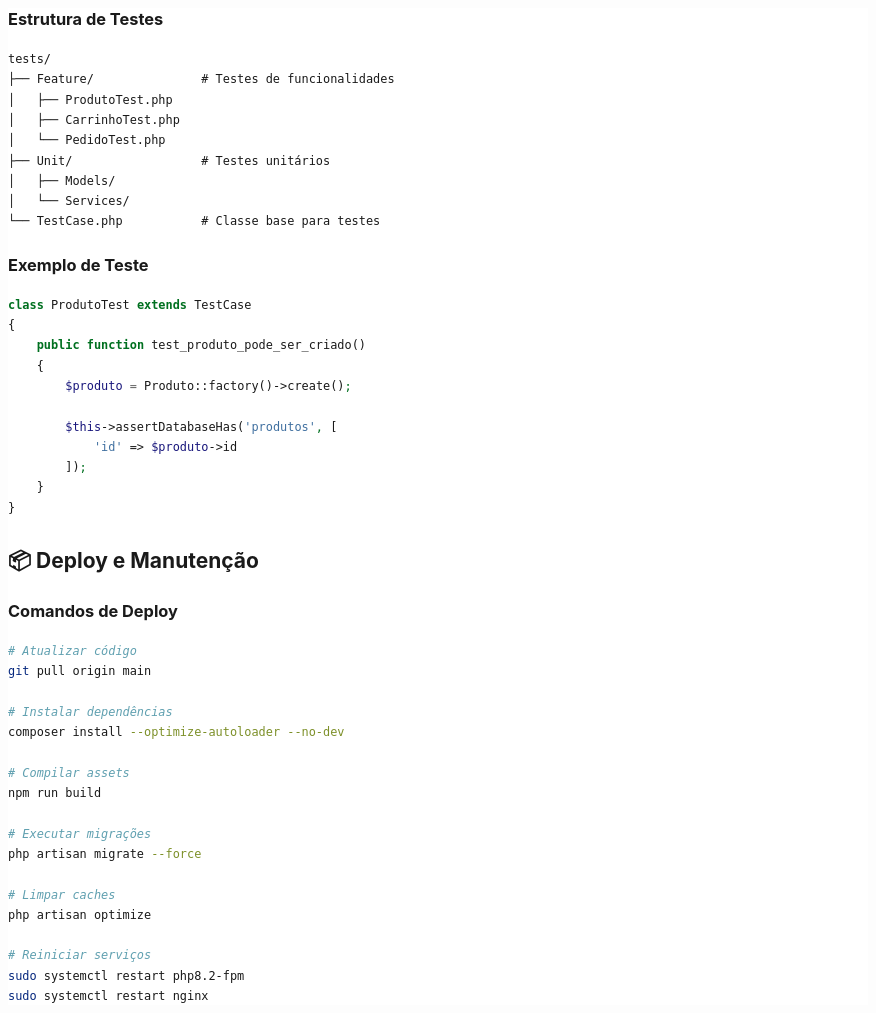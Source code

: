 ### Estrutura de Testes
```
tests/
├── Feature/               # Testes de funcionalidades
│   ├── ProdutoTest.php
│   ├── CarrinhoTest.php
│   └── PedidoTest.php
├── Unit/                  # Testes unitários
│   ├── Models/
│   └── Services/
└── TestCase.php           # Classe base para testes
```

### Exemplo de Teste
```php
class ProdutoTest extends TestCase
{
    public function test_produto_pode_ser_criado()
    {
        $produto = Produto::factory()->create();
        
        $this->assertDatabaseHas('produtos', [
            'id' => $produto->id
        ]);
    }
}
```

## 📦 Deploy e Manutenção

### Comandos de Deploy
```bash
# Atualizar código
git pull origin main

# Instalar dependências
composer install --optimize-autoloader --no-dev

# Compilar assets
npm run build

# Executar migrações
php artisan migrate --force

# Limpar caches
php artisan optimize

# Reiniciar serviços
sudo systemctl restart php8.2-fpm
sudo systemctl restart nginx
```
